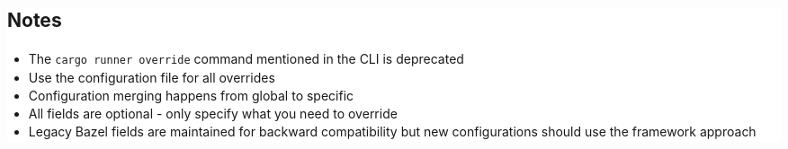 ## Notes

- The `cargo runner override` command mentioned in the CLI is deprecated
- Use the configuration file for all overrides
- Configuration merging happens from global to specific
- All fields are optional - only specify what you need to override
- Legacy Bazel fields are maintained for backward compatibility but new configurations should use the framework approach